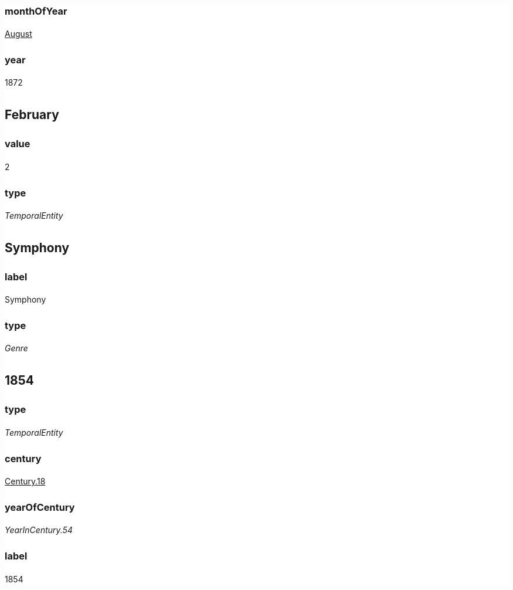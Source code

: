 ### monthOfYear


[August](#August)

### year


1872

## February

### value


2

### type


*TemporalEntity*

## Symphony

### label


Symphony

### type


*Genre*

## 1854

### type


*TemporalEntity*

### century


[Century.18](#Century.18)

### yearOfCentury


*YearInCentury.54*

### label


1854
